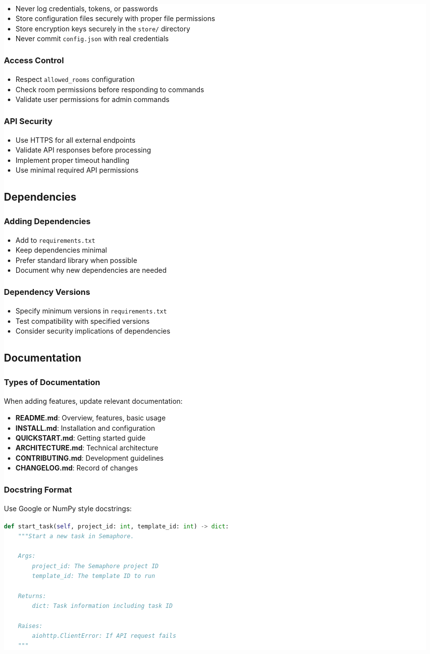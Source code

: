 - Never log credentials, tokens, or passwords
- Store configuration files securely with proper file permissions
- Store encryption keys securely in the `store/` directory
- Never commit `config.json` with real credentials

### Access Control

- Respect `allowed_rooms` configuration
- Check room permissions before responding to commands
- Validate user permissions for admin commands

### API Security

- Use HTTPS for all external endpoints
- Validate API responses before processing
- Implement proper timeout handling
- Use minimal required API permissions

## Dependencies

### Adding Dependencies

- Add to `requirements.txt`
- Keep dependencies minimal
- Prefer standard library when possible
- Document why new dependencies are needed

### Dependency Versions

- Specify minimum versions in `requirements.txt`
- Test compatibility with specified versions
- Consider security implications of dependencies

## Documentation

### Types of Documentation

When adding features, update relevant documentation:

- **README.md**: Overview, features, basic usage
- **INSTALL.md**: Installation and configuration
- **QUICKSTART.md**: Getting started guide
- **ARCHITECTURE.md**: Technical architecture
- **CONTRIBUTING.md**: Development guidelines
- **CHANGELOG.md**: Record of changes

### Docstring Format

Use Google or NumPy style docstrings:

```python
def start_task(self, project_id: int, template_id: int) -> dict:
    """Start a new task in Semaphore.
    
    Args:
        project_id: The Semaphore project ID
        template_id: The template ID to run
        
    Returns:
        dict: Task information including task ID
        
    Raises:
        aiohttp.ClientError: If API request fails
    """
```